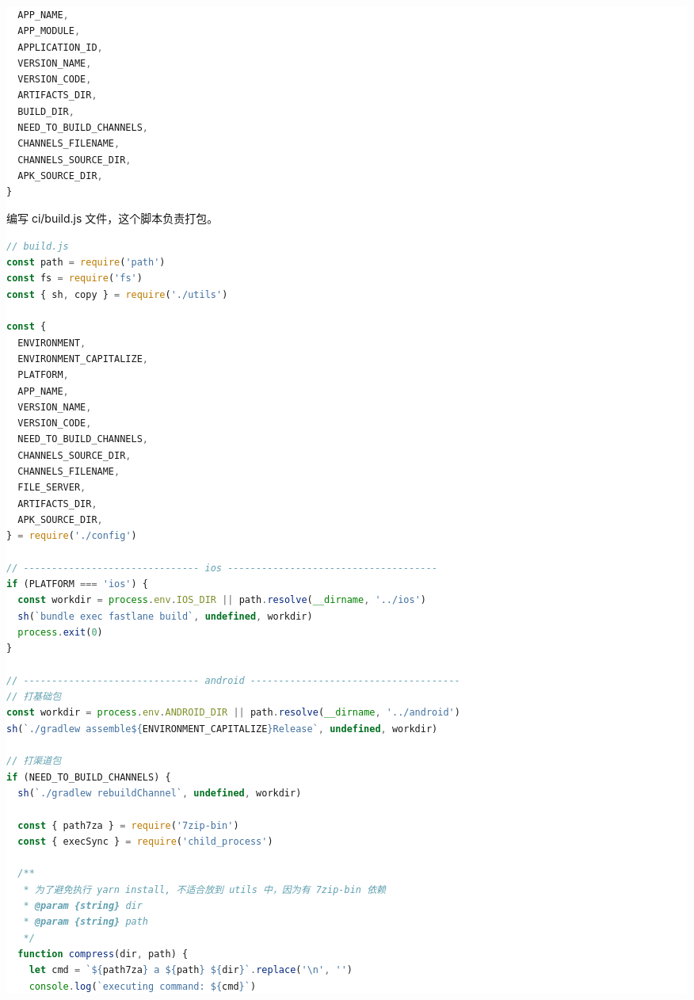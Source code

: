 ```js
  APP_NAME,
  APP_MODULE,
  APPLICATION_ID,
  VERSION_NAME,
  VERSION_CODE,
  ARTIFACTS_DIR,
  BUILD_DIR,
  NEED_TO_BUILD_CHANNELS,
  CHANNELS_FILENAME,
  CHANNELS_SOURCE_DIR,
  APK_SOURCE_DIR,
}
```

编写 ci/build.js 文件，这个脚本负责打包。

```js
// build.js
const path = require('path')
const fs = require('fs')
const { sh, copy } = require('./utils')

const {
  ENVIRONMENT,
  ENVIRONMENT_CAPITALIZE,
  PLATFORM,
  APP_NAME,
  VERSION_NAME,
  VERSION_CODE,
  NEED_TO_BUILD_CHANNELS,
  CHANNELS_SOURCE_DIR,
  CHANNELS_FILENAME,
  FILE_SERVER,
  ARTIFACTS_DIR,
  APK_SOURCE_DIR,
} = require('./config')

// ------------------------------- ios -------------------------------------
if (PLATFORM === 'ios') {
  const workdir = process.env.IOS_DIR || path.resolve(__dirname, '../ios')
  sh(`bundle exec fastlane build`, undefined, workdir)
  process.exit(0)
}

// ------------------------------- android -------------------------------------
// 打基础包
const workdir = process.env.ANDROID_DIR || path.resolve(__dirname, '../android')
sh(`./gradlew assemble${ENVIRONMENT_CAPITALIZE}Release`, undefined, workdir)

// 打渠道包
if (NEED_TO_BUILD_CHANNELS) {
  sh(`./gradlew rebuildChannel`, undefined, workdir)

  const { path7za } = require('7zip-bin')
  const { execSync } = require('child_process')

  /**
   * 为了避免执行 yarn install, 不适合放到 utils 中，因为有 7zip-bin 依赖
   * @param {string} dir
   * @param {string} path
   */
  function compress(dir, path) {
    let cmd = `${path7za} a ${path} ${dir}`.replace('\n', '')
    console.log(`executing command: ${cmd}`)
```